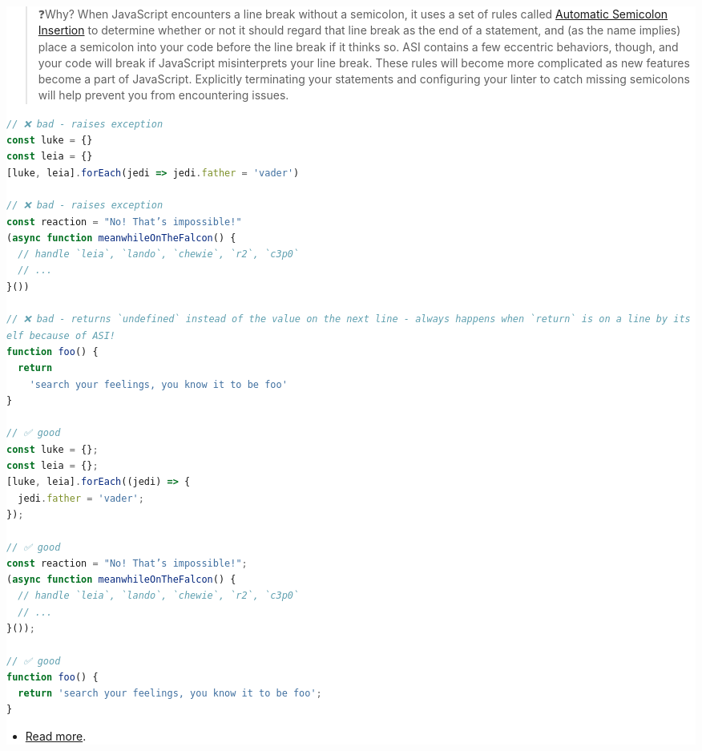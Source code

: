 >❓Why? When JavaScript encounters a line break without a semicolon, it uses a set of rules called [Automatic Semicolon Insertion](https://tc39.github.io/ecma262/#sec-automatic-semicolon-insertion) to determine whether or not it should regard that line break as the end of a statement, and (as the name implies) place a semicolon into your code before the line break if it thinks so. ASI contains a few eccentric behaviors, though, and your code will break if JavaScript misinterprets your line break. These rules will become more complicated as new features become a part of JavaScript. Explicitly terminating your statements and configuring your linter to catch missing semicolons will help prevent you from encountering issues.

  

```javascript
// ❌ bad - raises exception
const luke = {}
const leia = {}
[luke, leia].forEach(jedi => jedi.father = 'vader')

// ❌ bad - raises exception
const reaction = "No! That’s impossible!"
(async function meanwhileOnTheFalcon() {
  // handle `leia`, `lando`, `chewie`, `r2`, `c3p0`
  // ...
}())

// ❌ bad - returns `undefined` instead of the value on the next line - always happens when `return` is on a line by itself because of ASI!
function foo() {
  return
    'search your feelings, you know it to be foo'
}

// ✅ good
const luke = {};
const leia = {};
[luke, leia].forEach((jedi) => {
  jedi.father = 'vader';
});

// ✅ good
const reaction = "No! That’s impossible!";
(async function meanwhileOnTheFalcon() {
  // handle `leia`, `lando`, `chewie`, `r2`, `c3p0`
  // ...
}());

// ✅ good
function foo() {
  return 'search your feelings, you know it to be foo';
}
```

*   [Read more](https://stackoverflow.com/questions/7365172/semicolon-before-self-invoking-function/7365214#7365214).


  [getKey('enabled')]: true,
  [index]: number,
